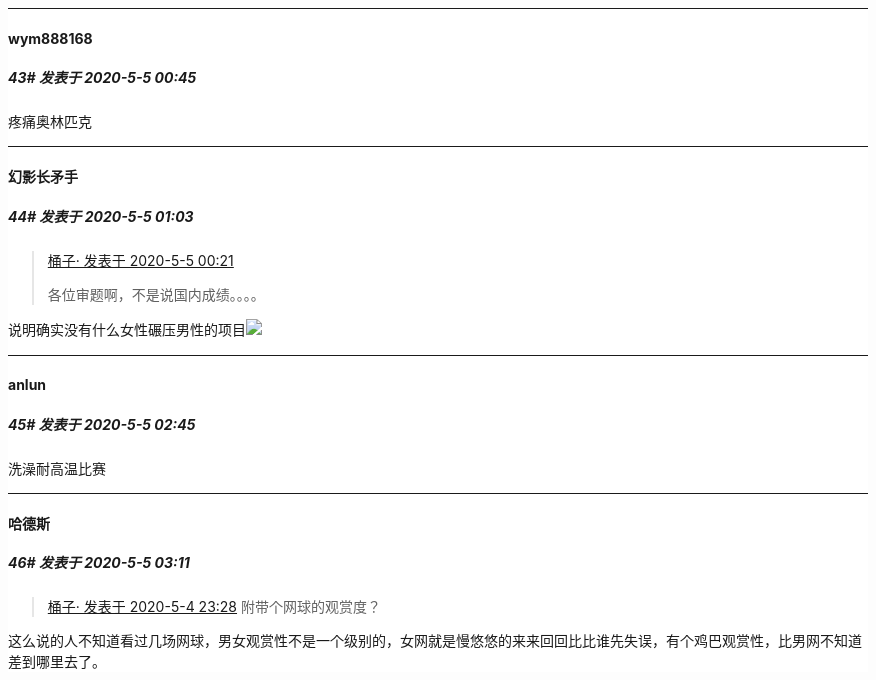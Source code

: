 


*****

####  wym888168  
##### 43#       发表于 2020-5-5 00:45




疼痛奥林匹克







*****

####  幻影长矛手  
##### 44#       发表于 2020-5-5 01:03



<blockquote><a href="httphttps://bbs.saraba1st.com/2b/forum.php?mod=redirect&amp;goto=findpost&amp;pid=47304938&amp;ptid=1932532" target="_blank">桶子· 发表于 2020-5-5 00:21</a>

各位审题啊，不是说国内成绩。。。。</blockquote>
说明确实没有什么女性碾压男性的项目<img src="https://static.saraba1st.com/image/smiley/face2017/065.png" referrerpolicy="no-referrer">







*****

####  anlun  
##### 45#       发表于 2020-5-5 02:45




洗澡耐高温比赛







*****

####  哈德斯  
##### 46#       发表于 2020-5-5 03:11



<blockquote><a href="httphttps://bbs.saraba1st.com/2b/forum.php?mod=redirect&amp;goto=findpost&amp;pid=47304405&amp;ptid=1932532" target="_blank">桶子· 发表于 2020-5-4 23:28</a>
附带个网球的观赏度？</blockquote>
这么说的人不知道看过几场网球，男女观赏性不是一个级别的，女网就是慢悠悠的来来回回比比谁先失误，有个鸡巴观赏性，比男网不知道差到哪里去了。

